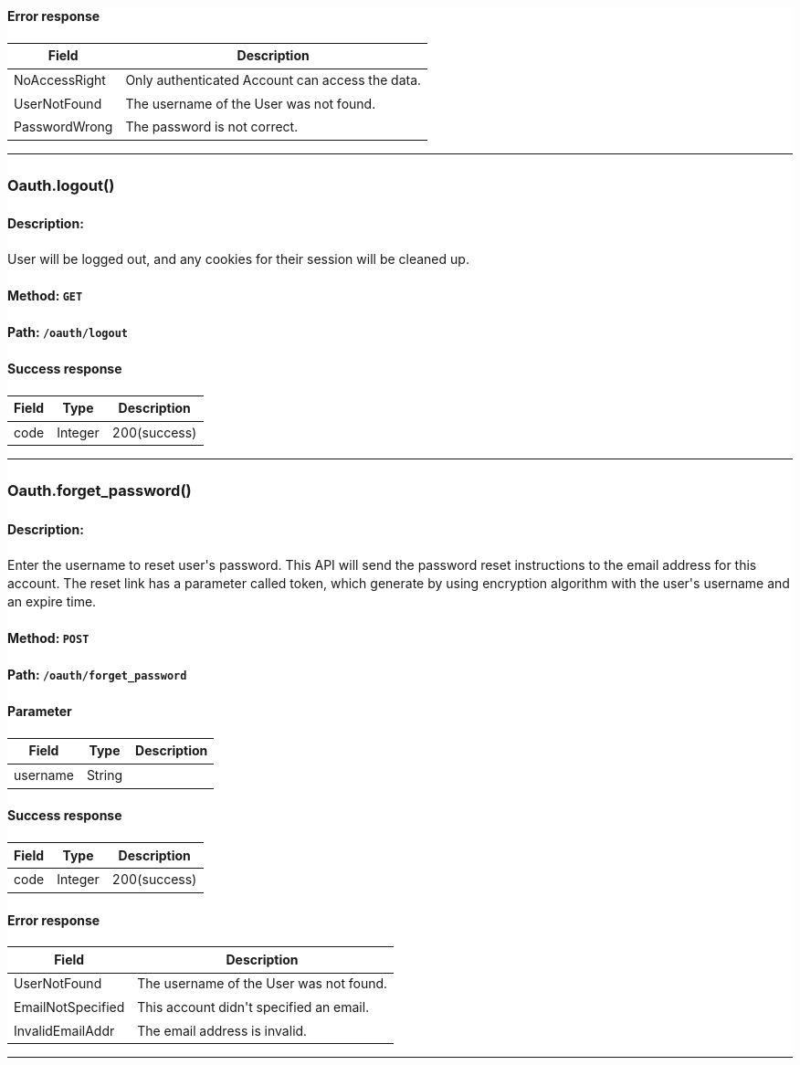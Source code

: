#### Error response
| Field            | Description                                     |
| -----------------|-------------------------------------------------|
| NoAccessRight    | Only authenticated Account can access the data. |
| UserNotFound     | The username of the User was not found.         |
| PasswordWrong    | The password is not correct.                    |

---

### Oauth.logout()
#### Description: 
User will be logged out, and any cookies for their session will be cleaned up.
#### Method: `GET`
#### Path: `/oauth/logout`
#### Success response
| Field        | Type           | Description              |
| -------------|----------------|--------------------------|
| code         | Integer        | 200(success)             |
---
### Oauth.forget_password()
#### Description: 
Enter the username to reset user's password. This API will send the password reset instructions to the email address for this account.
The reset link has a parameter called token, which generate by using encryption algorithm with the user's username and an expire time.
#### Method: `POST`
#### Path: `/oauth/forget_password`
#### Parameter
| Field        | Type           | Description              |
| -------------|----------------|--------------------------|
| username     | String         |                          |
#### Success response
| Field        | Type           | Description              |
| -------------|----------------|--------------------------|
| code         | Integer        | 200(success)             |
#### Error response
| Field            | Description                                     |
| -----------------|-------------------------------------------------|
| UserNotFound     | The username of the User was not found.         |
| EmailNotSpecified| This account didn't specified an email.         |
| InvalidEmailAddr | The email address is invalid.                   |

---